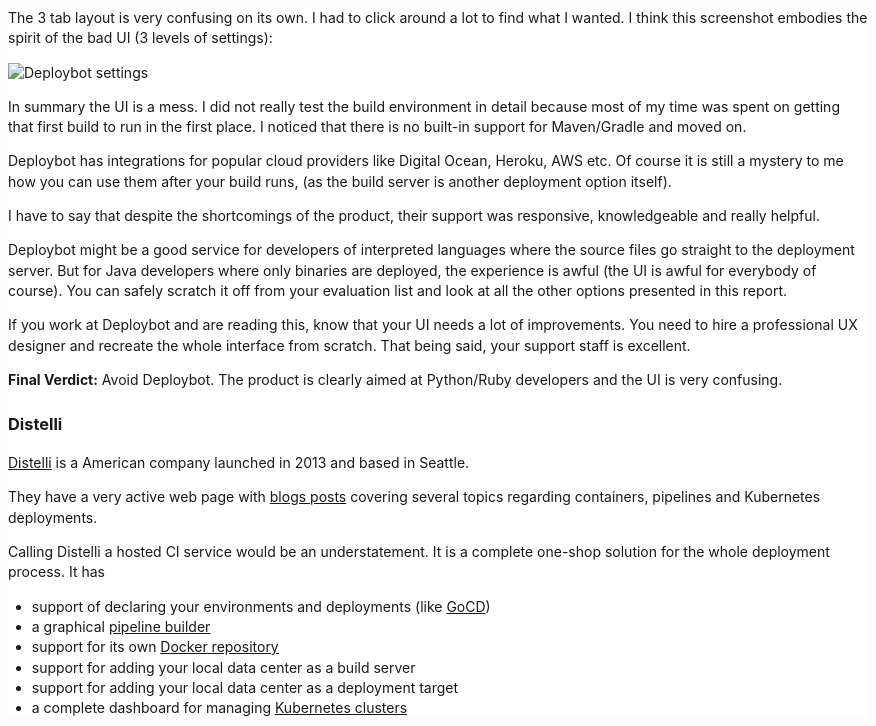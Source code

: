 The 3 tab layout is very confusing on its own. I had to click around a lot to find what I
wanted. I think this screenshot embodies the spirit of the bad UI (3 levels of settings):

![Deploybot settings](../../assets/ci-comparison/deploybot/confusing-settings-marked.png)

In summary the UI is a mess. 
I did not really test the build environment in detail because most of my time was spent on getting that
first build to run in the first place.
I noticed that there is no built-in
support for Maven/Gradle and moved on.

Deploybot has integrations for popular cloud providers like Digital Ocean, Heroku, AWS etc.
Of course it is still a mystery to me how you can use them after your build runs, (as the build
server is another deployment option itself).

I have to say that despite the shortcomings of the product, their support was responsive,
knowledgeable and really helpful. 

Deploybot might be a good service for developers of interpreted languages where the source
files go straight to the deployment server. But for Java developers where only binaries are
deployed, the experience is awful (the UI is awful for everybody of course). You can safely
scratch it off from your evaluation list and look at all the other options presented in this report.


If you work at Deploybot and are reading this, know that your UI needs a lot of improvements. You need to hire a professional UX
designer and recreate the whole interface from scratch. That being said, your support staff is
excellent.

**Final Verdict:** Avoid Deploybot. The product is clearly aimed at Python/Ruby developers and the UI is
very confusing.



### Distelli

[Distelli](https://www.distelli.com/) is a American company launched in 2013 and based in Seattle.

They have a very active web page with [blogs posts](http://www.blog.distelli.com/) covering several topics regarding
containers, pipelines and Kubernetes deployments.

Calling Distelli a hosted CI service would be an understatement. It is a complete one-shop solution
for the whole deployment process. It has

* support of declaring your environments and deployments (like [GoCD](https://www.gocd.io/))
* a graphical [pipeline builder](http://www.blog.distelli.com/single-post/2015/11/10/Introducing-Pipelines-Mission-Control-for-DevOps)
* support for its own [Docker repository](https://www.distelli.com/docs/europa)
* support for adding your local data center as a build server
* support for adding your local data center as a deployment target
* a complete dashboard for managing [Kubernetes clusters](http://www.blog.distelli.com/single-post/2016/12/14/Continuous-Containers-on-Kubernetes) 
